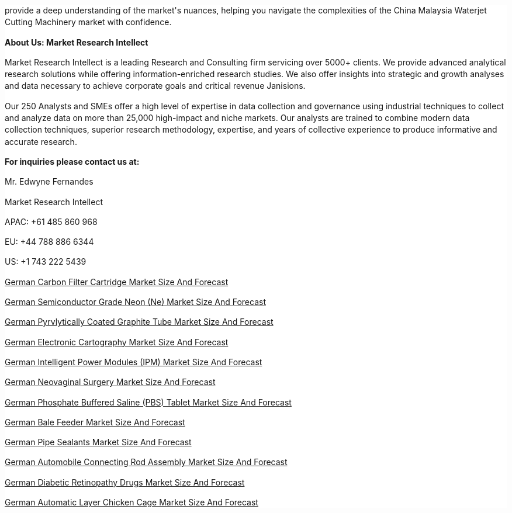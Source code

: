 provide a deep understanding of the market's nuances, helping you navigate the complexities of the China Malaysia Waterjet Cutting Machinery market with confidence.</p><p><strong><span class="font-[700]">About Us: Market Research Intellect</span></strong></p><p><span class="">Market Research Intellect is a leading Research and Consulting firm servicing over 5000+ clients. We provide advanced analytical research solutions while offering information-enriched research studies.&nbsp;</span>We also offer insights into strategic and growth analyses and data necessary to achieve corporate goals and critical revenue Janisions.</p><p><span class="">Our 250 Analysts and SMEs offer a high level of expertise in data collection and governance using industrial techniques to collect and analyze data on more than 25,000 high-impact and niche markets. Our analysts are trained to combine modern data collection techniques, superior research methodology, expertise, and years of collective experience to produce informative and accurate research.</span></p><p><strong>For inquiries please contact us at:</strong></p><p>Mr. Edwyne Fernandes</p><p>Market Research Intellect</p><p>APAC: +61 485 860 968</p><p>EU: +44 788 886 6344</p><p>US: +1 743 222 5439</p><p><a href="https://github.com/oliver1234567jack/Byte-Bridge/blob/main/Carbon-Filter-Cartridge-Market/China-Carbon-Filter-Cartridge-Market.md">German Carbon Filter Cartridge Market Size And Forecast</a></p><p><a href="https://github.com/oliver1234567jack/Core-Connect/blob/main/Semiconductor-Grade-Neon-(Ne)-Market/China-Semiconductor-Grade-Neon-(Ne)-Market.md">German Semiconductor Grade Neon (Ne) Market Size And Forecast</a></p><p><a href="https://github.com/oliver1234567jack/Byte-Bridge/blob/main/Pyrvlytically-Coated-Graphite-Tube-Market/China-Pyrvlytically-Coated-Graphite-Tube-Market.md">German Pyrvlytically Coated Graphite Tube Market Size And Forecast</a></p><p><a href="https://github.com/oliver1234567jack/Core-Connect/blob/main/Electronic-Cartography-Market/China-Electronic-Cartography-Market.md">German Electronic Cartography Market Size And Forecast</a></p><p><a href="https://github.com/oliver1234567jack/Core-Connect/blob/main/Intelligent-Power-Modules-(IPM)-Market/China-Intelligent-Power-Modules-(IPM)-Market.md">German Intelligent Power Modules (IPM) Market Size And Forecast</a></p><p><a href="https://github.com/oliver1234567jack/Byte-Bridge/blob/main/Neovaginal-Surgery-Market/China-Neovaginal-Surgery-Market.md">German Neovaginal Surgery Market Size And Forecast</a></p><p><a href="https://github.com/oliver1234567jack/Core-Connect/blob/main/Phosphate-Buffered-Saline-(PBS)-Tablet-Market/China-Phosphate-Buffered-Saline-(PBS)-Tablet-Market.md">German Phosphate Buffered Saline (PBS) Tablet Market Size And Forecast</a></p><p><a href="https://github.com/oliver1234567jack/Byte-Bridge/blob/main/Bale-Feeder-Market/China-Bale-Feeder-Market.md">German Bale Feeder Market Size And Forecast</a></p><p><a href="https://github.com/oliver1234567jack/Core-Connect/blob/main/Pipe-Sealants-Market/China-Pipe-Sealants-Market.md">German Pipe Sealants Market Size And Forecast</a></p><p><a href="https://github.com/oliver1234567jack/Byte-Bridge/blob/main/Automobile-Connecting-Rod-Assembly-Market/China-Automobile-Connecting-Rod-Assembly-Market.md">German Automobile Connecting Rod Assembly Market Size And Forecast</a></p><p><a href="https://github.com/oliver1234567jack/Core-Connect/blob/main/Diabetic-Retinopathy-Drugs-Market/China-Diabetic-Retinopathy-Drugs-Market.md">German Diabetic Retinopathy Drugs Market Size And Forecast</a></p><p><a href="https://github.com/oliver1234567jack/Byte-Bridge/blob/main/Automatic-Layer-Chicken-Cage-Market/China-Automatic-Layer-Chicken-Cage-Market.md">German Automatic Layer Chicken Cage Market Size And Forecast</a></p>
